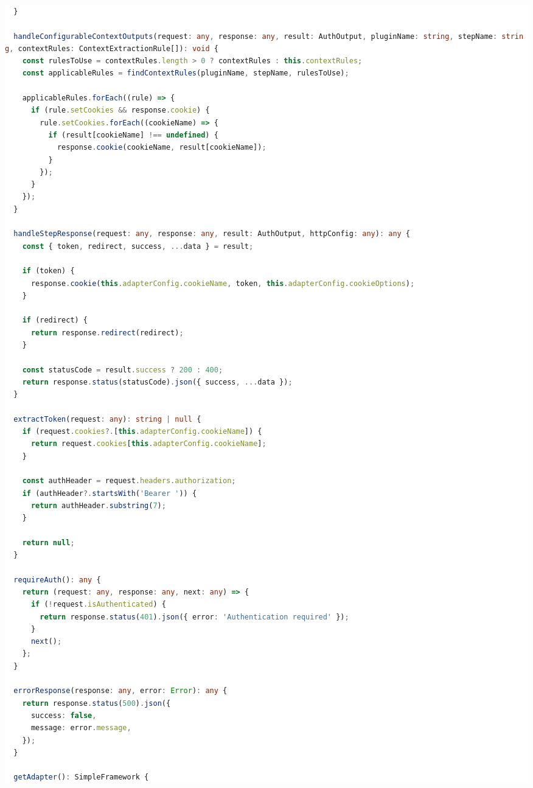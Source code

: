 ```typescript
  }

  handleConfigurableContextOutputs(request: any, response: any, result: AuthOutput, pluginName: string, stepName: string, contextRules: ContextExtractionRule[]): void {
    const rulesToUse = contextRules.length > 0 ? contextRules : this.contextRules;
    const applicableRules = findContextRules(pluginName, stepName, rulesToUse);

    applicableRules.forEach((rule) => {
      if (rule.setCookies && response.cookie) {
        rule.setCookies.forEach((cookieName) => {
          if (result[cookieName] !== undefined) {
            response.cookie(cookieName, result[cookieName]);
          }
        });
      }
    });
  }

  handleStepResponse(request: any, response: any, result: AuthOutput, httpConfig: any): any {
    const { token, redirect, success, ...data } = result;

    if (token) {
      response.cookie(this.adapterConfig.cookieName, token, this.adapterConfig.cookieOptions);
    }

    if (redirect) {
      return response.redirect(redirect);
    }

    const statusCode = result.success ? 200 : 400;
    return response.status(statusCode).json({ success, ...data });
  }

  extractToken(request: any): string | null {
    if (request.cookies?.[this.adapterConfig.cookieName]) {
      return request.cookies[this.adapterConfig.cookieName];
    }

    const authHeader = request.headers.authorization;
    if (authHeader?.startsWith('Bearer ')) {
      return authHeader.substring(7);
    }

    return null;
  }

  requireAuth(): any {
    return (request: any, response: any, next: any) => {
      if (!request.isAuthenticated) {
        return response.status(401).json({ error: 'Authentication required' });
      }
      next();
    };
  }

  errorResponse(response: any, error: Error): any {
    return response.status(500).json({
      success: false,
      message: error.message,
    });
  }

  getAdapter(): SimpleFramework {
```